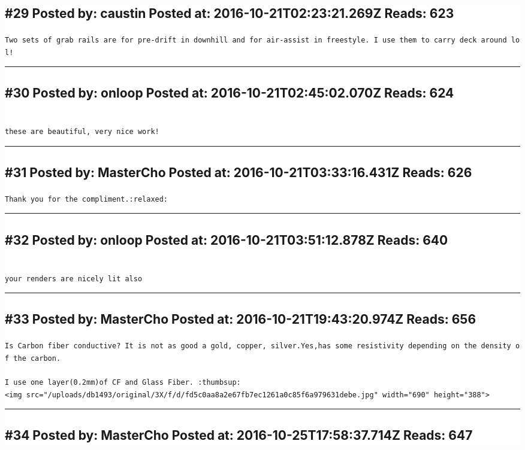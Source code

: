 ## \#29 Posted by: caustin Posted at: 2016-10-21T02:23:21.269Z Reads: 623

```
Two sets of grab rails are for pre-drift in downhill and for air-assist in freestyle. I use them to carry deck around lol!
```

---
## \#30 Posted by: onloop Posted at: 2016-10-21T02:45:02.070Z Reads: 624

```

these are beautiful, very nice work!
```

---
## \#31 Posted by: MasterCho Posted at: 2016-10-21T03:33:16.431Z Reads: 626

```
Thank you for the compliment.:relaxed:
```

---
## \#32 Posted by: onloop Posted at: 2016-10-21T03:51:12.878Z Reads: 640

```

your renders are nicely lit also
```

---
## \#33 Posted by: MasterCho Posted at: 2016-10-21T19:43:20.974Z Reads: 656

```
Is Carbon fiber conductive? It is not as good a gold, copper, silver.Yes,has some resistivity depending on the density of the carbon.

I use one layer(0.2mm)of CF and Glass Fiber. :thumbsup:
<img src="/uploads/db1493/original/3X/f/d/fd5c0aa8a2e67fb7ec1261a0c85f6a979631debe.jpg" width="690" height="388">
```

---
## \#34 Posted by: MasterCho Posted at: 2016-10-25T17:58:37.714Z Reads: 647
